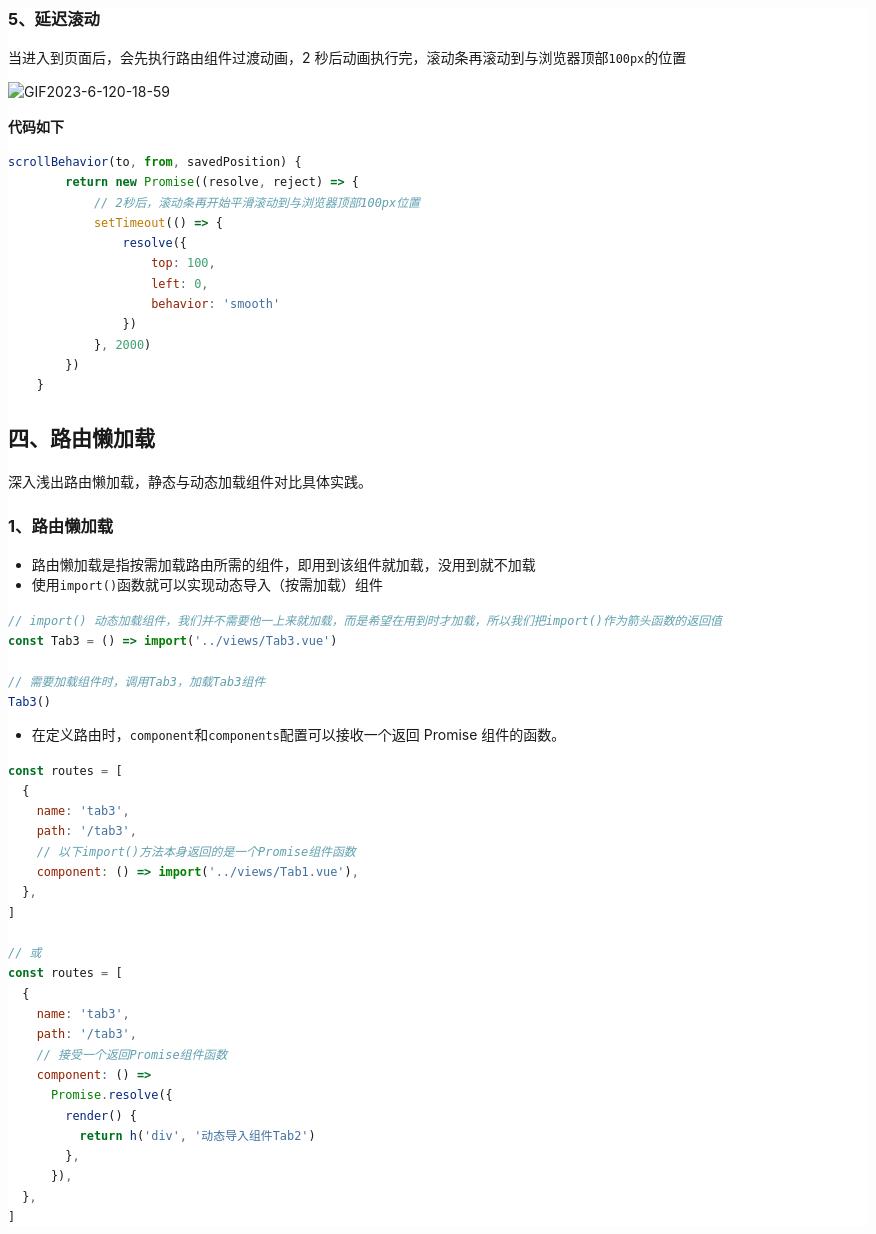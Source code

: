 ### 5、延迟滚动

当进入到页面后，会先执行路由组件过渡动画，2 秒后动画执行完，滚动条再滚动到与浏览器顶部`100px`的位置

![GIF2023-6-120-18-59](https://www.arryblog.com/assets/img/GIF2023-6-120-18-59.be2eb448.gif)

**代码如下**

```js
scrollBehavior(to, from, savedPosition) {
        return new Promise((resolve, reject) => {
            // 2秒后，滚动条再开始平滑滚动到与浏览器顶部100px位置
            setTimeout(() => {
                resolve({
                    top: 100,
                    left: 0,
                    behavior: 'smooth'
                })
            }, 2000)
        })
    }
```

## 四、路由懒加载

深入浅出路由懒加载，静态与动态加载组件对比具体实践。

### 1、路由懒加载

- 路由懒加载是指按需加载路由所需的组件，即用到该组件就加载，没用到就不加载
- 使用`import()`函数就可以实现动态导入（按需加载）组件

```js
// import() 动态加载组件，我们并不需要他一上来就加载，而是希望在用到时才加载，所以我们把import()作为箭头函数的返回值
const Tab3 = () => import('../views/Tab3.vue')

// 需要加载组件时，调用Tab3，加载Tab3组件
Tab3()
```

- 在定义路由时，`component`和`components`配置可以接收一个返回 Promise 组件的函数。

```js
const routes = [
  {
    name: 'tab3',
    path: '/tab3',
    // 以下import()方法本身返回的是一个Promise组件函数
    component: () => import('../views/Tab1.vue'),
  },
]

// 或
const routes = [
  {
    name: 'tab3',
    path: '/tab3',
    // 接受一个返回Promise组件函数
    component: () =>
      Promise.resolve({
        render() {
          return h('div', '动态导入组件Tab2')
        },
      }),
  },
]
```